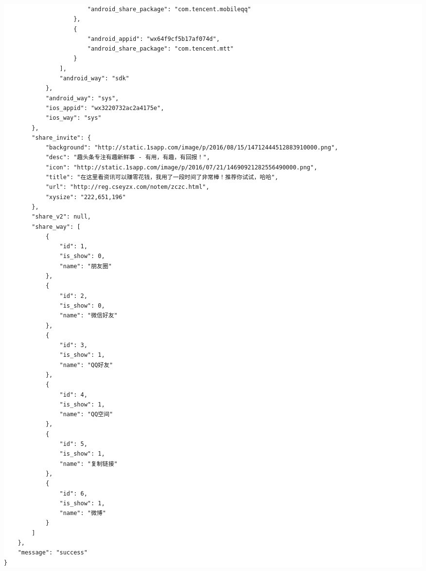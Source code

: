 ```
                        "android_share_package": "com.tencent.mobileqq"
                    },
                    {
                        "android_appid": "wx64f9cf5b17af074d",
                        "android_share_package": "com.tencent.mtt"
                    }
                ],
                "android_way": "sdk"
            },
            "android_way": "sys",
            "ios_appid": "wx3220732ac2a4175e",
            "ios_way": "sys"
        },
        "share_invite": {
            "background": "http://static.1sapp.com/image/p/2016/08/15/14712444512883910000.png",
            "desc": "趣头条专注有趣新鲜事 - 有用，有趣，有回报！",
            "icon": "http://static.1sapp.com/image/p/2016/07/21/14690921282556490000.png",
            "title": "在这里看资讯可以赚零花钱，我用了一段时间了非常棒！推荐你试试，哈哈",
            "url": "http://reg.cseyzx.com/notem/zczc.html",
            "xysize": "222,651,196"
        },
        "share_v2": null,
        "share_way": [
            {
                "id": 1,
                "is_show": 0,
                "name": "朋友圈"
            },
            {
                "id": 2,
                "is_show": 0,
                "name": "微信好友"
            },
            {
                "id": 3,
                "is_show": 1,
                "name": "QQ好友"
            },
            {
                "id": 4,
                "is_show": 1,
                "name": "QQ空间"
            },
            {
                "id": 5,
                "is_show": 1,
                "name": "复制链接"
            },
            {
                "id": 6,
                "is_show": 1,
                "name": "微博"
            }
        ]
    },
    "message": "success"
}
```
